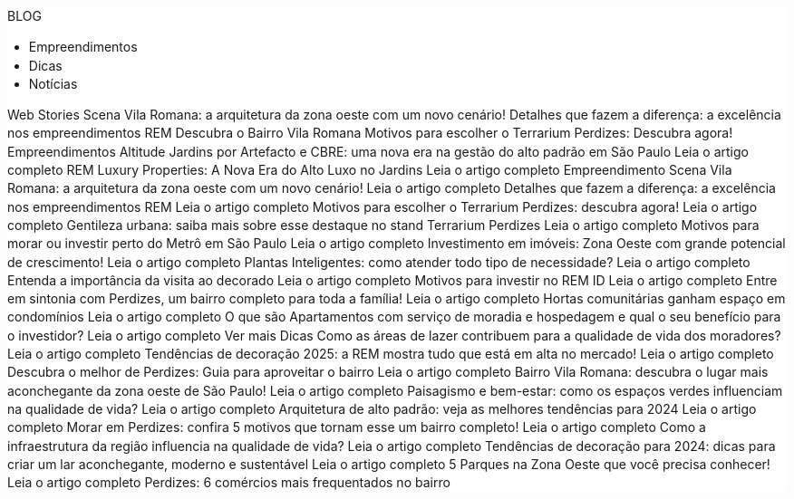 
BLOG
  * Empreendimentos
  * Dicas
  * Notícias


Web Stories
Scena Vila Romana: a arquitetura da zona oeste com um novo cenário! 
Detalhes que fazem a diferença: a excelência nos empreendimentos REM 
Descubra o Bairro Vila Romana 
Motivos para escolher o Terrarium Perdizes: Descubra agora! 
Empreendimentos
Altitude Jardins por Artefacto e CBRE: uma nova era na gestão do alto padrão em São Paulo
Leia o artigo completo
REM Luxury Properties: A Nova Era do Alto Luxo no Jardins
Leia o artigo completo
Empreendimento Scena Vila Romana: a arquitetura da zona oeste com um novo cenário!
Leia o artigo completo
Detalhes que fazem a diferença: a excelência nos empreendimentos REM
Leia o artigo completo
Motivos para escolher o Terrarium Perdizes: descubra agora!
Leia o artigo completo
Gentileza urbana: saiba mais sobre esse destaque no stand Terrarium Perdizes
Leia o artigo completo
Motivos para morar ou investir perto do Metrô em São Paulo
Leia o artigo completo
Investimento em imóveis: Zona Oeste com grande potencial de crescimento!
Leia o artigo completo
Plantas Inteligentes: como atender todo tipo de necessidade?
Leia o artigo completo
Entenda a importância da visita ao decorado
Leia o artigo completo
Motivos para investir no REM ID
Leia o artigo completo
Entre em sintonia com Perdizes, um bairro completo para toda a família!
Leia o artigo completo
Hortas comunitárias ganham espaço em condomínios
Leia o artigo completo
O que são Apartamentos com serviço de moradia e hospedagem e qual o seu benefício para o investidor?
Leia o artigo completo
Ver mais
Dicas
Como as áreas de lazer contribuem para a qualidade de vida dos moradores?
Leia o artigo completo
Tendências de decoração 2025: a REM mostra tudo que está em alta no mercado!
Leia o artigo completo
Descubra o melhor de Perdizes: Guia para aproveitar o bairro
Leia o artigo completo
Bairro Vila Romana: descubra o lugar mais aconchegante da zona oeste de São Paulo!
Leia o artigo completo
Paisagismo e bem-estar: como os espaços verdes influenciam na qualidade de vida?
Leia o artigo completo
Arquitetura de alto padrão: veja as melhores tendências para 2024
Leia o artigo completo
Morar em Perdizes: confira 5 motivos que tornam esse um bairro completo!
Leia o artigo completo
Como a infraestrutura da região influencia na qualidade de vida?
Leia o artigo completo
Tendências de decoração para 2024: dicas para criar um lar aconchegante, moderno e sustentável
Leia o artigo completo
5 Parques na Zona Oeste que você precisa conhecer!
Leia o artigo completo
Perdizes: 6 comércios mais frequentados no bairro
